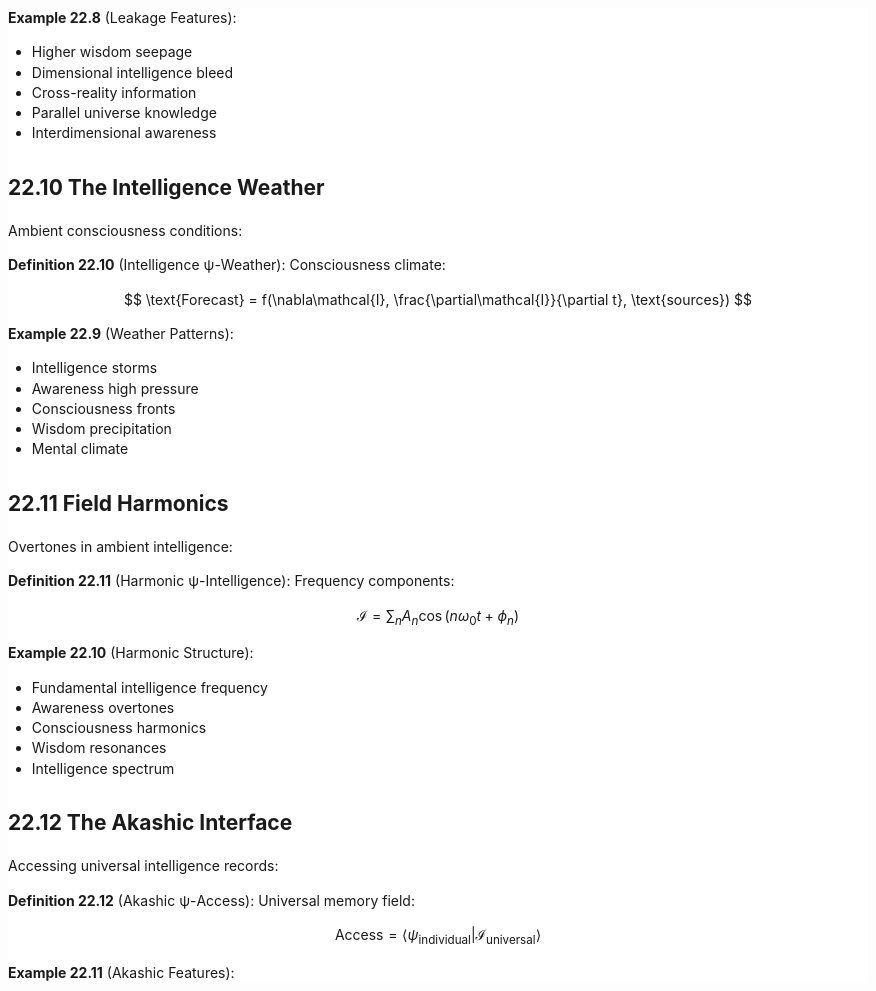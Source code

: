 **Example 22.8** (Leakage Features):

- Higher wisdom seepage
- Dimensional intelligence bleed
- Cross-reality information
- Parallel universe knowledge
- Interdimensional awareness

## 22.10 The Intelligence Weather

Ambient consciousness conditions:

**Definition 22.10** (Intelligence ψ-Weather): Consciousness climate:

$$
\text{Forecast} = f(\nabla\mathcal{I}, \frac{\partial\mathcal{I}}{\partial t}, \text{sources})
$$

**Example 22.9** (Weather Patterns):

- Intelligence storms
- Awareness high pressure
- Consciousness fronts
- Wisdom precipitation
- Mental climate

## 22.11 Field Harmonics

Overtones in ambient intelligence:

**Definition 22.11** (Harmonic ψ-Intelligence): Frequency components:

$$
\mathcal{I} = \sum_n A_n \cos(n\omega_0 t + \phi_n)
$$

**Example 22.10** (Harmonic Structure):

- Fundamental intelligence frequency
- Awareness overtones
- Consciousness harmonics
- Wisdom resonances
- Intelligence spectrum

## 22.12 The Akashic Interface

Accessing universal intelligence records:

**Definition 22.12** (Akashic ψ-Access): Universal memory field:

$$
\text{Access} = \langle\psi_{\text{individual}}|\mathcal{I}_{\text{universal}}\rangle
$$

**Example 22.11** (Akashic Features):
